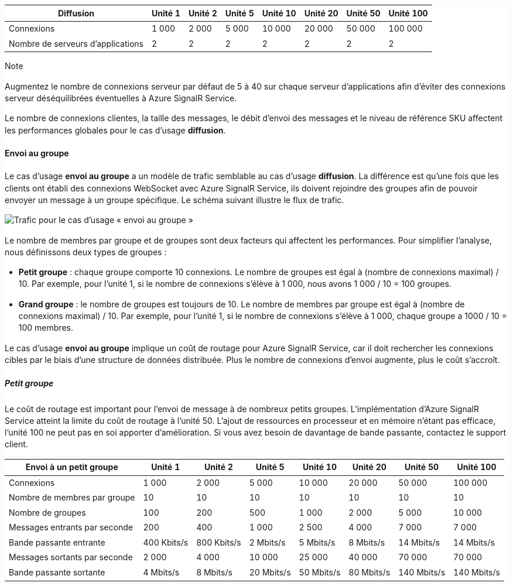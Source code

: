 |   Diffusion      | Unité 1 | Unité 2 | Unité 5 | Unité 10 | Unité 20 | Unité 50 | Unité 100 |
|------------------|-------|-------|-------|--------|--------|--------|---------|
| Connexions      | 1 000 | 2 000 | 5 000 | 10 000 | 20 000 | 50 000 | 100 000 |
| Nombre de serveurs d’applications | 2     | 2     | 2     | 2      | 2      | 2      | 2       |

> [!NOTE]
> Augmentez le nombre de connexions serveur par défaut de 5 à 40 sur chaque serveur d’applications afin d’éviter des connexions serveur déséquilibrées éventuelles à Azure SignalR Service.
>
> Le nombre de connexions clientes, la taille des messages, le débit d’envoi des messages et le niveau de référence SKU affectent les performances globales pour le cas d’usage **diffusion**.

#### <a name="send-to-group"></a>Envoi au groupe

Le cas d’usage **envoi au groupe** a un modèle de trafic semblable au cas d’usage **diffusion**. La différence est qu’une fois que les clients ont établi des connexions WebSocket avec Azure SignalR Service, ils doivent rejoindre des groupes afin de pouvoir envoyer un message à un groupe spécifique. Le schéma suivant illustre le flux de trafic.

![Trafic pour le cas d’usage « envoi au groupe »](./media/signalr-concept-performance/sendtogroup.png)

Le nombre de membres par groupe et de groupes sont deux facteurs qui affectent les performances. Pour simplifier l’analyse, nous définissons deux types de groupes :

- **Petit groupe** : chaque groupe comporte 10 connexions. Le nombre de groupes est égal à (nombre de connexions maximal) / 10. Par exemple, pour l’unité 1, si le nombre de connexions s’élève à 1 000, nous avons 1 000 / 10 = 100 groupes.

- **Grand groupe** : le nombre de groupes est toujours de 10. Le nombre de membres par groupe est égal à (nombre de connexions maximal) / 10. Par exemple, pour l’unité 1, si le nombre de connexions s’élève à 1 000, chaque groupe a 1000 / 10 = 100 membres.

Le cas d’usage **envoi au groupe** implique un coût de routage pour Azure SignalR Service, car il doit rechercher les connexions cibles par le biais d’une structure de données distribuée. Plus le nombre de connexions d’envoi augmente, plus le coût s’accroît.

##### <a name="small-group"></a>Petit groupe

Le coût de routage est important pour l’envoi de message à de nombreux petits groupes. L’implémentation d’Azure SignalR Service atteint la limite du coût de routage à l’unité 50. L’ajout de ressources en processeur et en mémoire n’étant pas efficace, l’unité 100 ne peut pas en soi apporter d’amélioration. Si vous avez besoin de davantage de bande passante, contactez le support client.

|   Envoi à un petit groupe     | Unité 1 | Unité 2 | Unité 5  | Unité 10 | Unité 20 | Unité 50 | Unité 100 |
|---------------------------|-------|-------|--------|--------|--------|--------|---------|
| Connexions               | 1 000 | 2 000 | 5 000  | 10 000 | 20 000 | 50 000 | 100 000
| Nombre de membres par groupe        | 10    | 10    | 10     | 10     | 10     | 10     | 10 
| Nombre de groupes               | 100   | 200   | 500    | 1 000  | 2 000  | 5 000  | 10 000 
| Messages entrants par seconde  | 200   | 400   | 1 000  | 2 500  | 4 000  | 7 000  | 7 000   |
| Bande passante entrante  | 400 Kbits/s  | 800 Kbits/s  | 2 Mbits/s     | 5 Mbits/s     | 8 Mbits/s     | 14 Mbits/s    | 14 Mbits/s     |
| Messages sortants par seconde | 2 000 | 4 000 | 10 000 | 25 000 | 40 000 | 70 000 | 70 000  |
| Bande passante sortante | 4 Mbits/s    | 8 Mbits/s    | 20 Mbits/s    | 50 Mbits/s     | 80 Mbits/s    | 140 Mbits/s   | 140 Mbits/s    |
